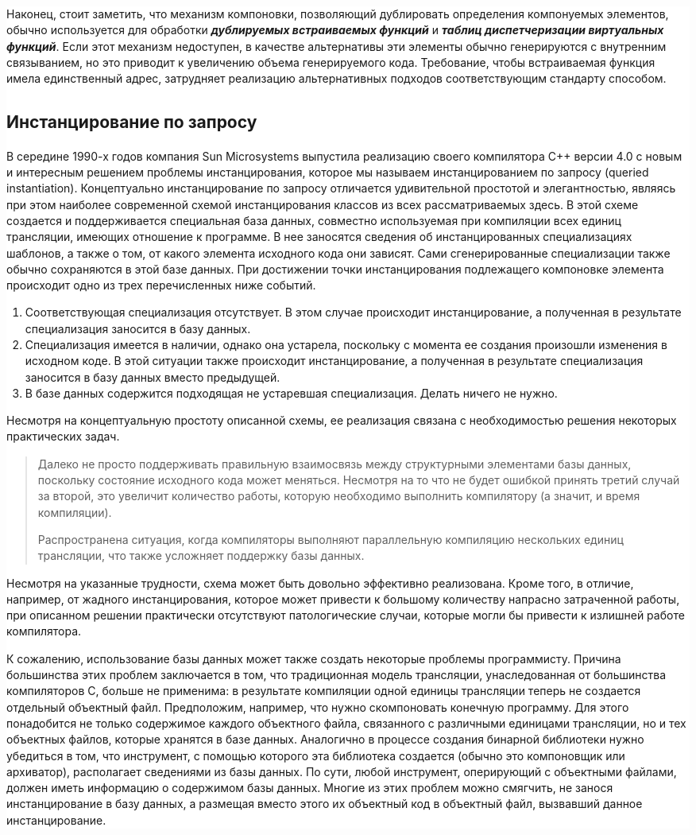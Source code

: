 Наконец, стоит заметить, что механизм компоновки, позволяющий дублировать определения компонуемых элементов, обычно используется для обработки ***дублируемых встраиваемых функций*** и ***таблиц диспетчеризации виртуальных функций***. Если этот механизм недоступен, в качестве альтернативы эти элементы обычно генерируются с внутренним связыванием, но это приводит к увеличению объема генерируемого кода. Требование, чтобы встраиваемая функция имела единственный адрес, затрудняет реализацию альтернативных подходов соответствующим стандарту способом.

## Инстанцирование по запросу

В середине 1990-х годов компания Sun Microsystems выпустила реализацию своего компилятора C++ версии 4.0 с новым и интересным решением проблемы инстанцирования, которое мы называем инстанцированием по запросу (queried instantiation). Концептуально инстанцирование по запросу отличается удивительной простотой и элегантностью, являясь при этом наиболее современной схемой инстанцирования классов из всех рассматриваемых здесь. В этой схеме создается и поддерживается специальная база данных, совместно используемая при компиляции всех единиц трансляции, имеющих отношение к программе. В нее заносятся сведения об инстанцированных специализациях шаблонов, а также о том, от какого элемента исходного кода они зависят. Сами сгенерированные специализации также обычно сохраняются в этой базе данных. При достижении точки инстанцирования подлежащего компоновке элемента происходит одно из трех перечисленных ниже событий.
1. Соответствующая специализация отсутствует. В этом случае происходит инстанцирование, а полученная в результате специализация заносится в базу данных.
2. Специализация имеется в наличии, однако она устарела, поскольку с момента ее создания произошли изменения в исходном коде. В этой ситуации также происходит инстанцирование, а полученная в результате специализация заносится в базу данных вместо предыдущей.
3. В базе данных содержится подходящая не устаревшая специализация. Делать ничего не нужно.

Несмотря на концептуальную простоту описанной схемы, ее реализация связана с необходимостью решения некоторых практических задач.
>
> Далеко не просто поддерживать правильную взаимосвязь между структурными элементами базы данных, поскольку состояние исходного кода может меняться. Несмотря на то что не будет ошибкой принять третий случай за второй, это увеличит количество работы, которую необходимо выполнить компилятору (а значит, и время компиляции).
>
> Распространена ситуация, когда компиляторы выполняют параллельную компиляцию нескольких единиц трансляции, что также усложняет поддержку базы данных.

Несмотря на указанные трудности, схема может быть довольно эффективно реализована. Кроме того, в отличие, например, от жадного инстанцирования, которое может привести к большому количеству напрасно затраченной работы, при описанном решении практически отсутствуют патологические случаи, которые могли бы привести к излишней работе компилятора.

К сожалению, использование базы данных может также создать некоторые проблемы программисту. Причина большинства этих проблем заключается в том, что традиционная модель трансляции, унаследованная от большинства компиляторов С, больше не применима: в результате компиляции одной единицы трансляции теперь не создается отдельный объектный файл. Предположим, например, что нужно скомпоновать конечную программу. Для этого понадобится не только содержимое каждого объектного файла, связанного с различными единицами трансляции, но и тех объектных файлов, которые хранятся в базе данных. Аналогично в процессе создания бинарной библиотеки нужно убедиться в том, что инструмент, с помощью которого эта библиотека создается (обычно это компоновщик или архиватор), располагает сведениями из базы данных. По сути, любой инструмент, оперирующий с объектными файлами, должен иметь информацию о содержимом базы данных. Многие из этих проблем можно смягчить, не занося инстанцирование в базу данных, а размещая вместо этого их объектный код в объектный файл, вызвавший данное инстанцирование.

